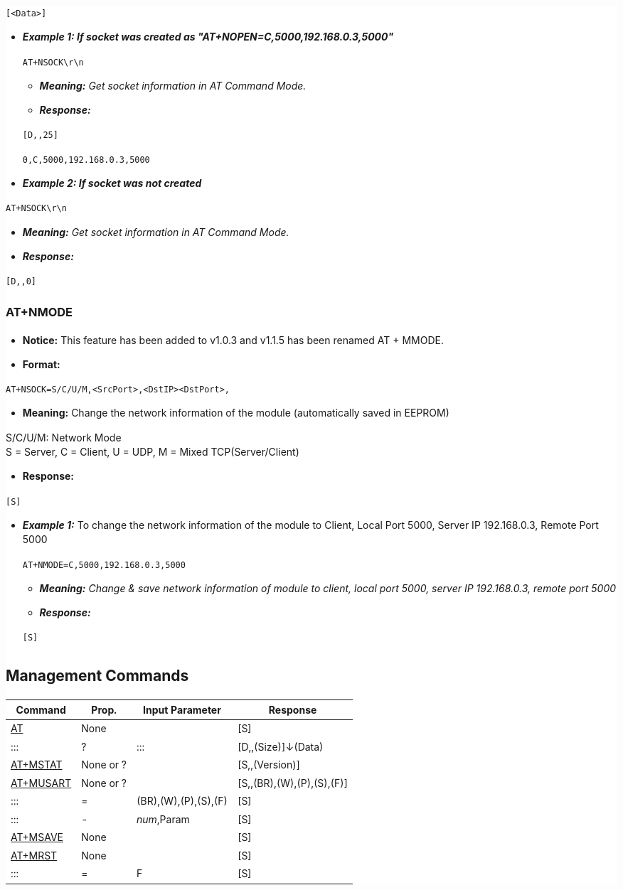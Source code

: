 `[<Data>]`

- ***Example 1: If socket was created as "AT+NOPEN=C,5000,192.168.0.3,5000"***

  `AT+NSOCK\r\n` 

  - ***Meaning:*** *Get socket information in AT Command Mode.*

  - ***Response:***

  `[D,,25]`

  `0,C,5000,192.168.0.3,5000`

- ***Example 2: If socket was not created***

 `AT+NSOCK\r\n` 

  - ***Meaning:*** *Get socket information in AT Command Mode.*

  - ***Response:***

  `[D,,0]`

### AT+NMODE
  
- **Notice:**  This feature has been added to v1.0.3 and v1.1.5 has been renamed AT + MMODE.

- **Format:**
 
`AT+NSOCK=S/C/U/M,<SrcPort>,<DstIP><DstPort>,`


- **Meaning:** Change the network information of the module (automatically saved in EEPROM)

S/C/U/M: Network Mode  
S = Server, C = Client, U = UDP, M = Mixed TCP(Server/Client)

- **Response:**

`[S]`

- ***Example 1:*** To change the network information of the module to Client, Local Port 5000, Server IP 192.168.0.3, Remote Port 5000

  `AT+NMODE=C,5000,192.168.0.3,5000`

  - ***Meaning:*** *Change & save network information of module to client, local port 5000, server IP 192.168.0.3, remote port 5000*

  - ***Response:***

  `[S]`

## Management Commands

| Command                                                           | Prop.     | Input Parameter      | Response                    |
| ----------------------------------------------------------------- | --------- | -------------------- | --------------------------- |
| [AT](#at)               | None      |                      | \[S\]                       |
| :::                                                               | ?         | :::                  | \[D,,(Size)\]↓(Data)        |
| [AT+MSTAT](#atmstat)   | None or ? |                      | \[S,,(Version)\]            |
| [AT+MUSART](#atmusart) | None or ? |                      | \[S,,(BR),(W),(P),(S),(F)\] |
| :::                                                               | \=        | (BR),(W),(P),(S),(F) | \[S\]                       |
| :::                                                               | \-        | *num*,Param          | \[S\]                       |
| [AT+MSAVE](#atmsave)   | None      |                      | \[S\]                       |
| [AT+MRST](#atmrst)     | None      |                      | \[S\]                       |
| :::                                                               | \=        | F                    | \[S\]                       |